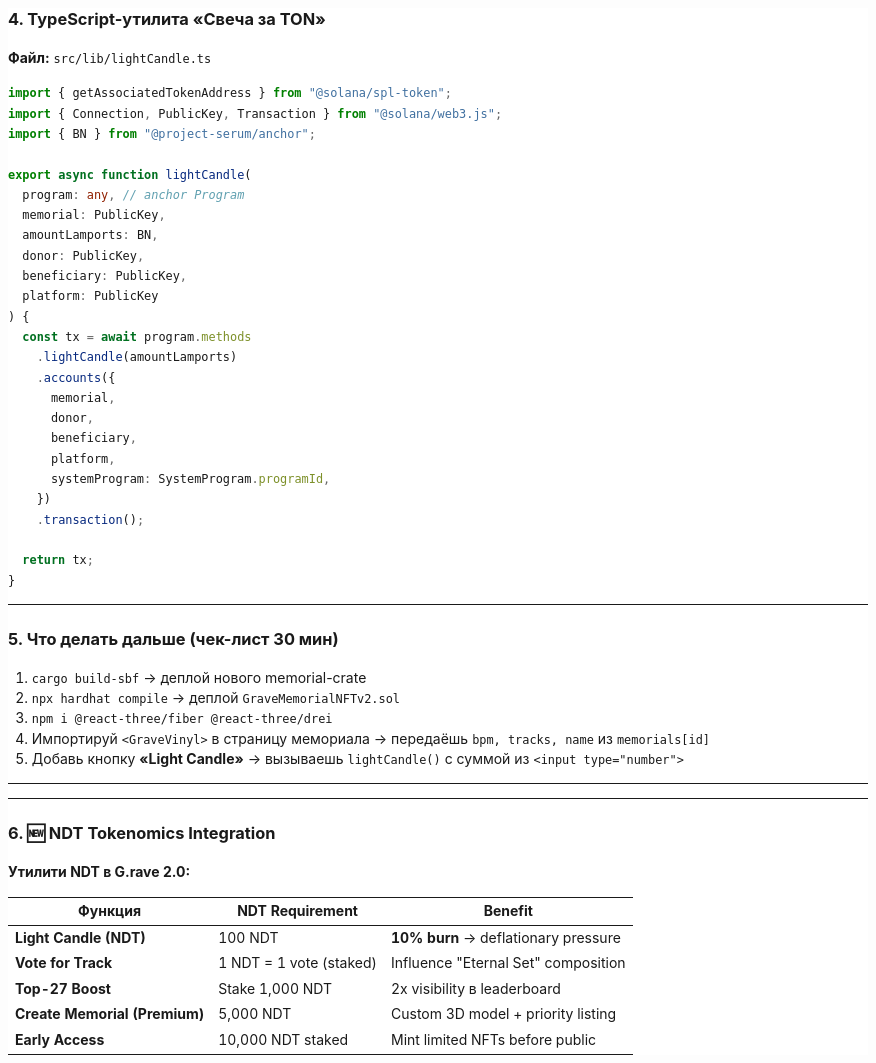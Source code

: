 
### 4. TypeScript-утилита «Свеча за TON»

**Файл:** `src/lib/lightCandle.ts`

```ts
import { getAssociatedTokenAddress } from "@solana/spl-token";
import { Connection, PublicKey, Transaction } from "@solana/web3.js";
import { BN } from "@project-serum/anchor";

export async function lightCandle(
  program: any, // anchor Program
  memorial: PublicKey,
  amountLamports: BN,
  donor: PublicKey,
  beneficiary: PublicKey,
  platform: PublicKey
) {
  const tx = await program.methods
    .lightCandle(amountLamports)
    .accounts({
      memorial,
      donor,
      beneficiary,
      platform,
      systemProgram: SystemProgram.programId,
    })
    .transaction();

  return tx;
}
```

---

### 5. Что делать дальше (чек-лист 30 мин)

1. `cargo build-sbf` → деплой нового memorial-crate
2. `npx hardhat compile` → деплой `GraveMemorialNFTv2.sol`
3. `npm i @react-three/fiber @react-three/drei`
4. Импортируй `<GraveVinyl>` в страницу мемориала → передаёшь `bpm, tracks, name` из `memorials[id]`
5. Добавь кнопку **«Light Candle»** → вызываешь `lightCandle()` с суммой из `<input type="number">`

---

---

### 6. **🆕 NDT Tokenomics Integration**

**Утилити NDT в G.rave 2.0:**

| Функция | NDT Requirement | Benefit |
|---------|----------------|---------|
| **Light Candle (NDT)** | 100 NDT | **10% burn** → deflationary pressure |
| **Vote for Track** | 1 NDT = 1 vote (staked) | Influence "Eternal Set" composition |
| **Top-27 Boost** | Stake 1,000 NDT | 2x visibility в leaderboard |
| **Create Memorial (Premium)** | 5,000 NDT | Custom 3D model + priority listing |
| **Early Access** | 10,000 NDT staked | Mint limited NFTs before public |
